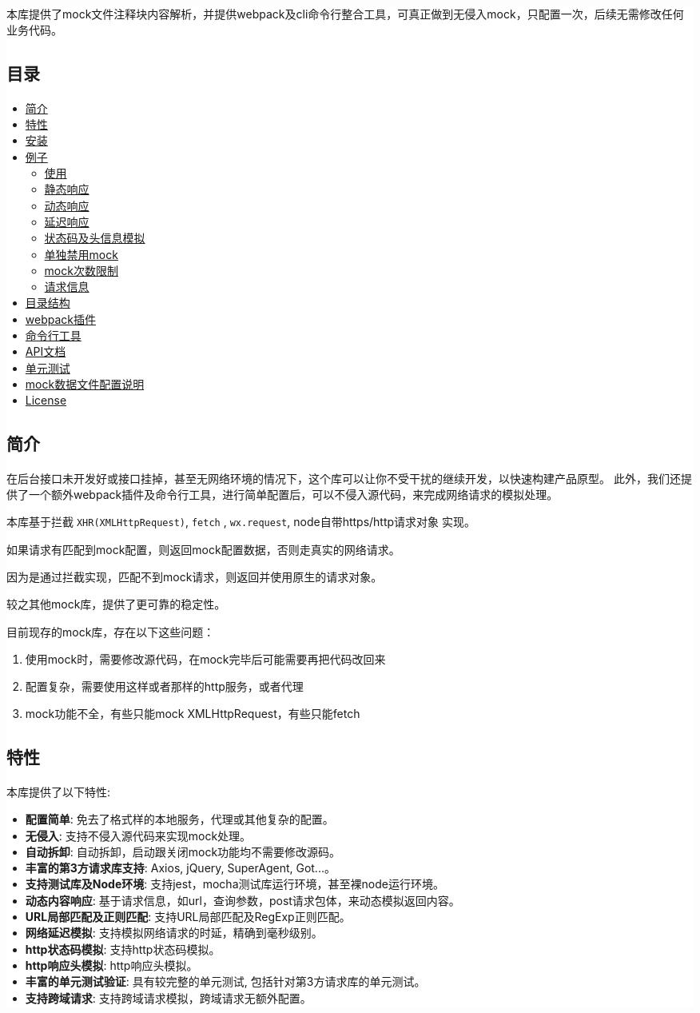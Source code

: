 本库提供了mock文件注释块内容解析，并提供webpack及cli命令行整合工具，可真正做到无侵入mock，只配置一次，后续无需修改任何业务代码。

## 目录

* [简介](#简介)
* [特性](#特性)
* [安装](#安装)
* [例子](#例子)
    - [使用](#使用)
    - [静态响应](#静态响应)
    - [动态响应](#动态响应)
    - [延迟响应](#延迟响应)
    - [状态码及头信息模拟](#状态码及头信息模拟)
    - [单独禁用mock](#单独禁用mock)
    - [mock次数限制](#mock次数限制)
    - [请求信息](#请求信息)
* [目录结构](#目录结构)
* [webpack插件](#webpack插件)
* [命令行工具](#命令行工具)
* [API文档](#API文档)
* [单元测试](#单元测试)
* [mock数据文件配置说明](#mock数据文件配置说明)
* [License](#License)



## 简介

在后台接口未开发好或接口挂掉，甚至无网络环境的情况下，这个库可以让你不受干扰的继续开发，以快速构建产品原型。
此外，我们还提供了一个额外webpack插件及命令行工具，进行简单配置后，可以不侵入源代码，来完成网络请求的模拟处理。



本库基于拦截 `XHR(XMLHttpRequest)`, `fetch` , `wx.request`, node自带https/http请求对象 实现。

如果请求有匹配到mock配置，则返回mock配置数据，否则走真实的网络请求。

因为是通过拦截实现，匹配不到mock请求，则返回并使用原生的请求对象。

较之其他mock库，提供了更可靠的稳定性。


目前现存的mock库，存在以下这些问题：
1. 使用mock时，需要修改源代码，在mock完毕后可能需要再把代码改回来

2. 配置复杂，需要使用这样或者那样的http服务，或者代理

3. mock功能不全，有些只能mock XMLHttpRequest，有些只能fetch


## 特性

本库提供了以下特性:

* **配置简单**: 免去了格式样的本地服务，代理或其他复杂的配置。
* **无侵入**: 支持不侵入源代码来实现mock处理。
* **自动拆卸**: 自动拆卸，启动跟关闭mock功能均不需要修改源码。
* **丰富的第3方请求库支持**: Axios, jQuery, SuperAgent, Got...。
* **支持测试库及Node环境**: 支持jest，mocha测试库运行环境，甚至裸node运行环境。
* **动态内容响应**: 基于请求信息，如url，查询参数，post请求包体，来动态模拟返回内容。
* **URL局部匹配及正则匹配**: 支持URL局部匹配及RegExp正则匹配。
* **网络延迟模拟**: 支持模拟网络请求的时延，精确到毫秒级别。
* **http状态码模拟**: 支持http状态码模拟。
* **http响应头模拟**: http响应头模拟。
* **丰富的单元测试验证**: 具有较完整的单元测试, 包括针对第3方请求库的单元测试。
* **支持跨域请求**: 支持跨域请求模拟，跨域请求无额外配置。
